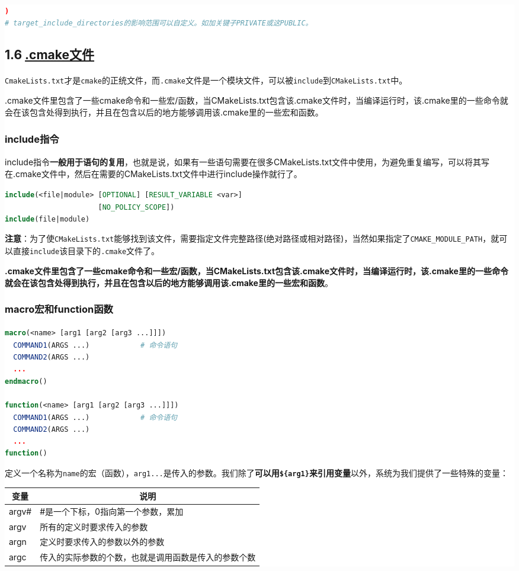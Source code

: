 ```cmake
)
# target_include_directories的影响范围可以自定义。如加关键子PRIVATE或这PUBLIC。
```



## 1.6 [.cmake文件](https://blog.csdn.net/qq_38410730/article/details/102677143)

`CmakeLists.txt`才是`cmake`的正统文件，而`.cmake`文件是一个模块文件，可以被`include`到`CMakeLists.txt`中。

.cmake文件里包含了一些cmake命令和一些宏/函数，当CMakeLists.txt包含该.cmake文件时，当编译运行时，该.cmake里的一些命令就会在该包含处得到执行，并且在包含以后的地方能够调用该.cmake里的一些宏和函数。

### include指令

include指令**一般用于语句的复用**，也就是说，如果有一些语句需要在很多CMakeLists.txt文件中使用，为避免重复编写，可以将其写在.cmake文件中，然后在需要的CMakeLists.txt文件中进行include操作就行了。

```cmake
include(<file|module> [OPTIONAL] [RESULT_VARIABLE <var>]
                      [NO_POLICY_SCOPE])
include(file|module)

```

**注意**：为了使`CMakeLists.txt`能够找到该文件，需要指定文件完整路径(绝对路径或相对路径)，当然如果指定了`CMAKE_MODULE_PATH`，就可以直接`include`该目录下的`.cmake`文件了。

**.cmake文件里包含了一些cmake命令和一些宏/函数，当CMakeLists.txt包含该.cmake文件时，当编译运行时，该.cmake里的一些命令就会在该包含处得到执行，并且在包含以后的地方能够调用该.cmake里的一些宏和函数**。

### macro宏和function函数

```cmake
macro(<name> [arg1 [arg2 [arg3 ...]]])
  COMMAND1(ARGS ...)            # 命令语句
  COMMAND2(ARGS ...)
  ...
endmacro()

function(<name> [arg1 [arg2 [arg3 ...]]])
  COMMAND1(ARGS ...)            # 命令语句
  COMMAND2(ARGS ...)
  ...
function()

```

定义一个名称为`name`的宏（函数），`arg1...`是传入的参数。我们除了**可以用`${arg1}`来引用变量**以外，系统为我们提供了一些特殊的变量：

| 变量  | 说明                                                 |
| ----- | ---------------------------------------------------- |
| argv# | #是一个下标，0指向第一个参数，累加                   |
| argv  | 所有的定义时要求传入的参数                           |
| argn  | 定义时要求传入的参数以外的参数                       |
| argc  | 传入的实际参数的个数，也就是调用函数是传入的参数个数 |
